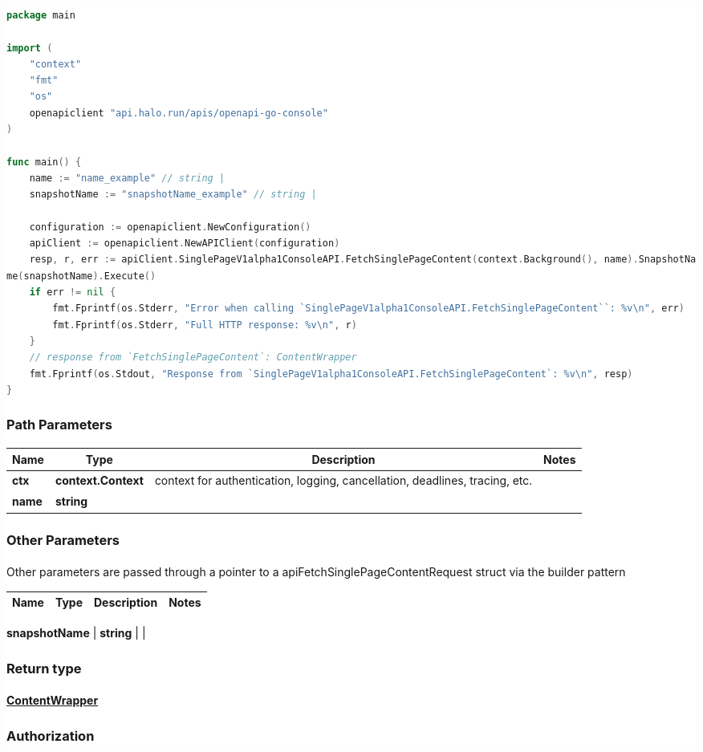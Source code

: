 ```go
package main

import (
	"context"
	"fmt"
	"os"
	openapiclient "api.halo.run/apis/openapi-go-console"
)

func main() {
	name := "name_example" // string | 
	snapshotName := "snapshotName_example" // string | 

	configuration := openapiclient.NewConfiguration()
	apiClient := openapiclient.NewAPIClient(configuration)
	resp, r, err := apiClient.SinglePageV1alpha1ConsoleAPI.FetchSinglePageContent(context.Background(), name).SnapshotName(snapshotName).Execute()
	if err != nil {
		fmt.Fprintf(os.Stderr, "Error when calling `SinglePageV1alpha1ConsoleAPI.FetchSinglePageContent``: %v\n", err)
		fmt.Fprintf(os.Stderr, "Full HTTP response: %v\n", r)
	}
	// response from `FetchSinglePageContent`: ContentWrapper
	fmt.Fprintf(os.Stdout, "Response from `SinglePageV1alpha1ConsoleAPI.FetchSinglePageContent`: %v\n", resp)
}
```

### Path Parameters


Name | Type | Description  | Notes
------------- | ------------- | ------------- | -------------
**ctx** | **context.Context** | context for authentication, logging, cancellation, deadlines, tracing, etc.
**name** | **string** |  | 

### Other Parameters

Other parameters are passed through a pointer to a apiFetchSinglePageContentRequest struct via the builder pattern


Name | Type | Description  | Notes
------------- | ------------- | ------------- | -------------

 **snapshotName** | **string** |  | 

### Return type

[**ContentWrapper**](ContentWrapper.md)

### Authorization
